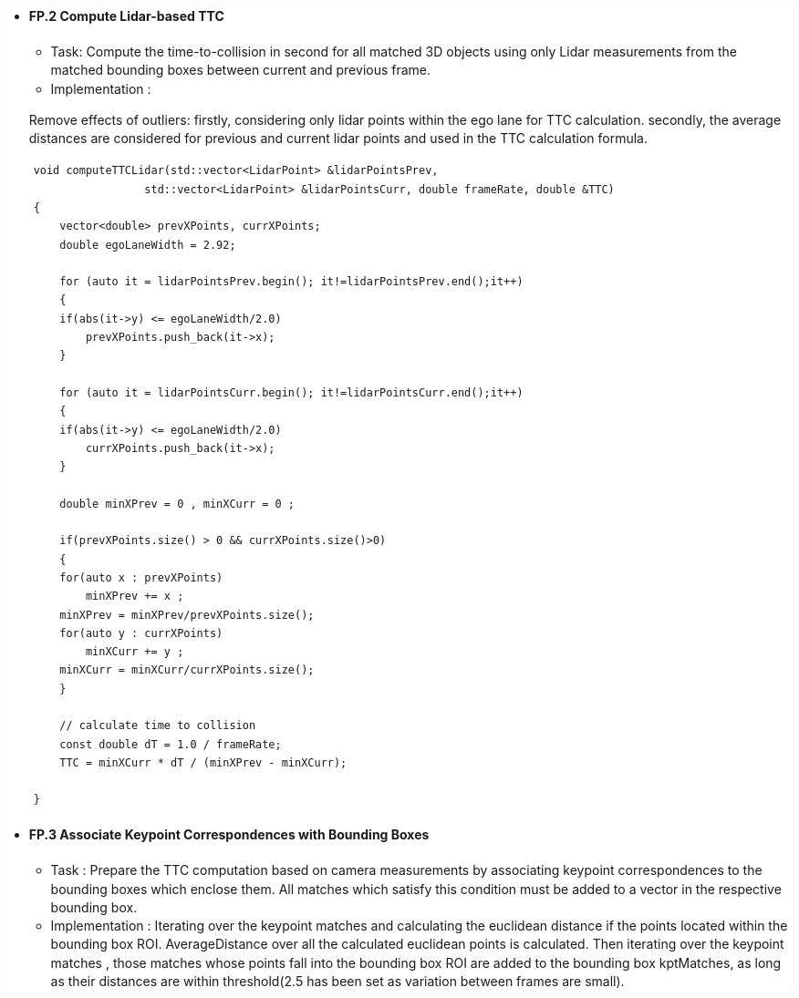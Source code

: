 - ####  FP.2 Compute Lidar-based TTC
 	- Task:  Compute the time-to-collision in second for all matched 3D objects using only Lidar measurements from the matched bounding boxes between current and previous frame.
	- Implementation :

    Remove effects of outliers: firstly, considering only lidar points within the ego lane for TTC calculation. secondly, the average distances are considered for previous and current lidar points and used in the TTC calculation formula. 
```
	void computeTTCLidar(std::vector<LidarPoint> &lidarPointsPrev,
		             std::vector<LidarPoint> &lidarPointsCurr, double frameRate, double &TTC)
	{
	    vector<double> prevXPoints, currXPoints;
	    double egoLaneWidth = 2.92;

	    for (auto it = lidarPointsPrev.begin(); it!=lidarPointsPrev.end();it++)
	    {
		if(abs(it->y) <= egoLaneWidth/2.0)
		    prevXPoints.push_back(it->x);
	    }

	    for (auto it = lidarPointsCurr.begin(); it!=lidarPointsCurr.end();it++)
	    {
		if(abs(it->y) <= egoLaneWidth/2.0)
		    currXPoints.push_back(it->x);
	    }

	    double minXPrev = 0 , minXCurr = 0 ;

	    if(prevXPoints.size() > 0 && currXPoints.size()>0)
	    {
		for(auto x : prevXPoints)
		    minXPrev += x ;
		minXPrev = minXPrev/prevXPoints.size();
		for(auto y : currXPoints)
		    minXCurr += y ;
		minXCurr = minXCurr/currXPoints.size();
	    }

	    // calculate time to collision
	    const double dT = 1.0 / frameRate;
	    TTC = minXCurr * dT / (minXPrev - minXCurr);

	}

```
 - ####  FP.3 Associate Keypoint Correspondences with Bounding Boxes
 	- Task : Prepare the TTC computation based on camera measurements by associating keypoint correspondences to the bounding boxes which enclose them. All matches which satisfy this condition must be added to a vector in the respective bounding box.
 	- Implementation  : 
 	 Iterating over the keypoint matches and calculating the euclidean distance if the points located within the bounding box ROI. AverageDistance over all the calculated euclidean points is calculated. Then iterating over the keypoint matches , those matches whose points fall into the bounding box ROI are added to the bounding box kptMatches, as long as their distances are within threshold(2.5 has been set as variation between frames are small).
